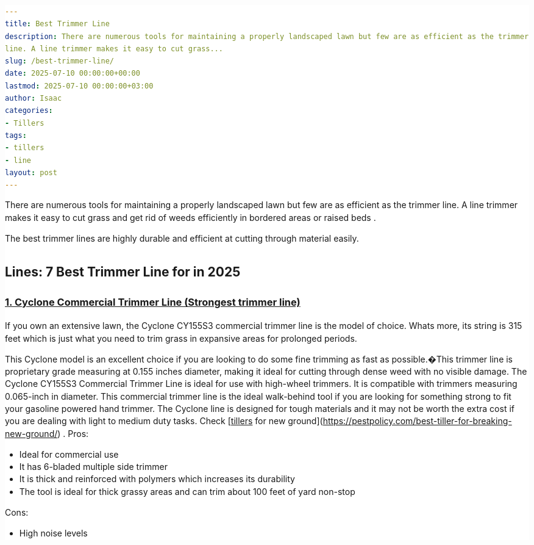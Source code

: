 ```yaml
---
title: Best Trimmer Line
description: There are numerous tools for maintaining a properly landscaped lawn but few are as efficient as the trimmer line. A line trimmer makes it easy to cut grass...
slug: /best-trimmer-line/
date: 2025-07-10 00:00:00+00:00
lastmod: 2025-07-10 00:00:00+03:00
author: Isaac
categories:
- Tillers
tags:
- tillers
- line
layout: post
---
```

There are numerous tools for maintaining a properly landscaped lawn but few are as efficient as the trimmer line.
A line trimmer makes it easy to cut grass and get rid of weeds efficiently in bordered areas or
raised beds
.

The best trimmer lines are highly durable and efficient at cutting through material easily.
## Lines: 7 Best Trimmer Line for in 2025
### [1. Cyclone Commercial Trimmer Line (Strongest trimmer line)](https://www.amazon.com/dp/B000E2EZ96/?tag=p-policy-20)
If you own an extensive lawn, the Cyclone CY155S3 commercial trimmer line is the model of choice. Whats more, its string is 315 feet which is just what you need to trim grass in expansive areas for prolonged periods.


This Cyclone model is an excellent choice if you are looking to do some fine trimming as fast as possible.�This trimmer line is proprietary grade measuring at 0.155 inches diameter, making it ideal for cutting through dense weed with no visible damage.
The Cyclone CY155S3 Commercial Trimmer Line is ideal for use with high-wheel trimmers. It is compatible with trimmers measuring 0.065-inch in diameter. This commercial trimmer line is the ideal walk-behind tool if you are looking for something strong to fit your gasoline powered hand trimmer.
The Cyclone line is designed for tough materials and it may not be worth the extra cost if you are dealing with light to medium duty tasks. Check
[[tillers](https://pestpolicy.com/best-electric-tiller-for-clay-soil/) for new ground](https://pestpolicy.com/best-tiller-for-breaking-new-ground/)
.
Pros:
- Ideal for commercial use
- It has 6-bladed multiple side trimmer
- It is thick and reinforced with polymers which increases its durability
- The tool is ideal for thick grassy areas and can trim about 100 feet of yard non-stop

Cons:
- High noise levels
